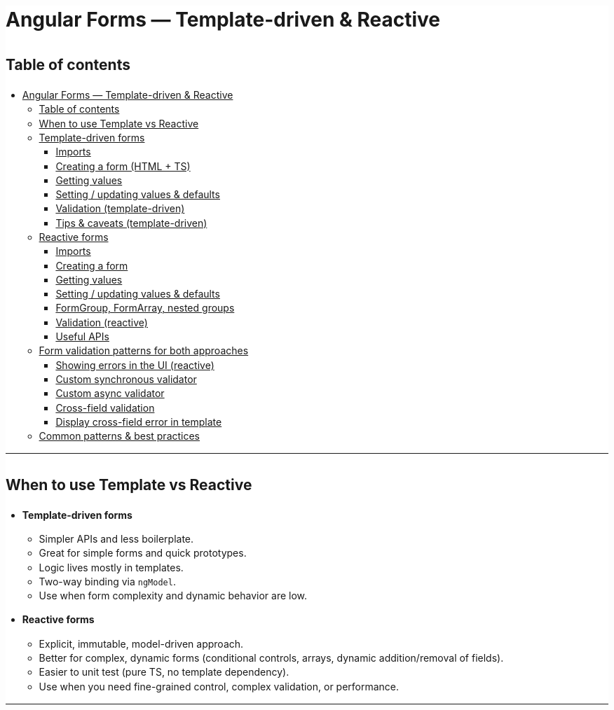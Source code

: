 # Angular Forms — Template-driven & Reactive

## Table of contents

- [Angular Forms — Template-driven \& Reactive](#angular-forms--template-driven--reactive)
  - [Table of contents](#table-of-contents)
  - [When to use Template vs Reactive](#when-to-use-template-vs-reactive)
  - [Template-driven forms](#template-driven-forms)
    - [Imports](#imports)
    - [Creating a form (HTML + TS)](#creating-a-form-html--ts)
    - [Getting values](#getting-values)
    - [Setting / updating values \& defaults](#setting--updating-values--defaults)
    - [Validation (template-driven)](#validation-template-driven)
    - [Tips \& caveats (template-driven)](#tips--caveats-template-driven)
  - [Reactive forms](#reactive-forms)
    - [Imports](#imports-1)
    - [Creating a form](#creating-a-form)
    - [Getting values](#getting-values-1)
    - [Setting / updating values \& defaults](#setting--updating-values--defaults-1)
    - [FormGroup, FormArray, nested groups](#formgroup-formarray-nested-groups)
    - [Validation (reactive)](#validation-reactive)
    - [Useful APIs](#useful-apis)
  - [Form validation patterns for both approaches](#form-validation-patterns-for-both-approaches)
    - [Showing errors in the UI (reactive)](#showing-errors-in-the-ui-reactive)
    - [Custom synchronous validator](#custom-synchronous-validator)
    - [Custom async validator](#custom-async-validator)
    - [Cross-field validation](#cross-field-validation)
    - [Display cross-field error in template](#display-cross-field-error-in-template)
  - [Common patterns \& best practices](#common-patterns--best-practices)

---

## When to use Template vs Reactive

- **Template-driven forms**

  - Simpler APIs and less boilerplate.
  - Great for simple forms and quick prototypes.
  - Logic lives mostly in templates.
  - Two-way binding via `ngModel`.
  - Use when form complexity and dynamic behavior are low.

- **Reactive forms**

  - Explicit, immutable, model-driven approach.
  - Better for complex, dynamic forms (conditional controls, arrays, dynamic addition/removal of fields).
  - Easier to unit test (pure TS, no template dependency).
  - Use when you need fine-grained control, complex validation, or performance.

---

